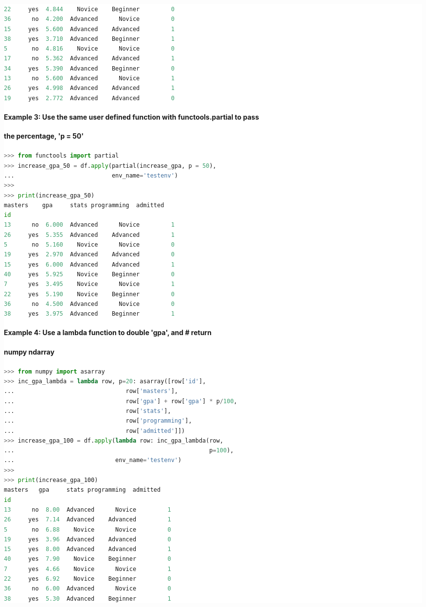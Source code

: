 ```python
22     yes  4.844    Novice    Beginner         0
36      no  4.200  Advanced      Novice         0
15     yes  5.600  Advanced    Advanced         1
38     yes  3.710  Advanced    Beginner         1
5       no  4.816    Novice      Novice         0
17      no  5.362  Advanced    Advanced         1
34     yes  5.390  Advanced    Beginner         0
13      no  5.600  Advanced      Novice         1
26     yes  4.998  Advanced    Advanced         1
19     yes  2.772  Advanced    Advanced         0
```
#### Example 3: Use the same user defined function with functools.partial to pass
#### the percentage, 'p = 50'
```python
>>> from functools import partial
>>> increase_gpa_50 = df.apply(partial(increase_gpa, p = 50),
...                            env_name='testenv')
>>>
>>> print(increase_gpa_50)
masters    gpa     stats programming  admitted
id
13      no  6.000  Advanced      Novice         1
26     yes  5.355  Advanced    Advanced         1
5       no  5.160    Novice      Novice         0
19     yes  2.970  Advanced    Advanced         0
15     yes  6.000  Advanced    Advanced         1
40     yes  5.925    Novice    Beginner         0
7      yes  3.495    Novice      Novice         1
22     yes  5.190    Novice    Beginner         0
36      no  4.500  Advanced      Novice         0
38     yes  3.975  Advanced    Beginner         1
```
#### Example 4: Use a lambda function to double 'gpa', and # return
#### numpy ndarray
```python
>>> from numpy import asarray
>>> inc_gpa_lambda = lambda row, p=20: asarray([row['id'],
...                                row['masters'],
...                                row['gpa'] + row['gpa'] * p/100,
...                                row['stats'],
...                                row['programming'],
...                                row['admitted']])
>>> increase_gpa_100 = df.apply(lambda row: inc_gpa_lambda(row,
...                                                        p=100),
...                             env_name='testenv')
>>>
>>> print(increase_gpa_100)
masters   gpa     stats programming  admitted
id
13      no  8.00  Advanced      Novice         1
26     yes  7.14  Advanced    Advanced         1
5       no  6.88    Novice      Novice         0
19     yes  3.96  Advanced    Advanced         0
15     yes  8.00  Advanced    Advanced         1
40     yes  7.90    Novice    Beginner         0
7      yes  4.66    Novice      Novice         1
22     yes  6.92    Novice    Beginner         0
36      no  6.00  Advanced      Novice         0
38     yes  5.30  Advanced    Beginner         1
```